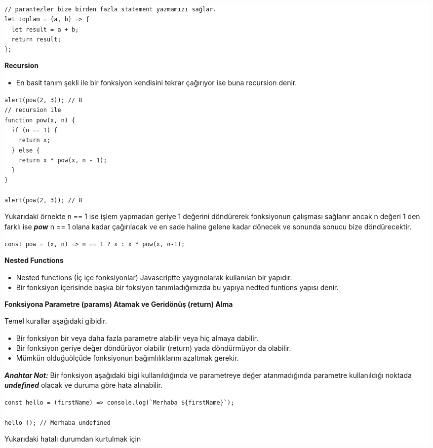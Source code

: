 ```
// parantezler bize birden fazla statement yazmamızı sağlar.
let toplam = (a, b) => {
  let result = a + b;
  return result;
};
```

**Recursion**

- En basit tanım şekli ile bir fonksiyon kendisini tekrar çağırıyor ise buna recursion denir.

```
alert(pow(2, 3)); // 8
// recursion ile
function pow(x, n) {
  if (n == 1) {
    return x;
  } else {
    return x * pow(x, n - 1);
  }
}

alert(pow(2, 3)); // 8
```

Yukarıdaki örnekte n == 1 ise işlem yapmadan geriye 1 değerini döndürerek fonksiyonun çalışması sağlanır ancak n değeri 1 den farklı ise **_pow_** n == 1 olana kadar çağırılacak ve en sade haline gelene kadar dönecek ve sonunda sonucu bize döndürecektir.

```
const pow = (x, n) => n == 1 ? x : x * pow(x, n-1);
```

**Nested Functions**

- Nested functions (İç içe fonksiyonlar) Javascriptte yaygınolarak kullanılan bir yapıdır.
- Bir fonksiyon içerisinde başka bir foksiyon tanımladığımızda bu yapıya nedted funtions yapısı denir.

**Fonksiyona Parametre (params) Atamak ve Geridönüş (return) Alma**

Temel kurallar aşağıdaki gibidir.

- Bir fonksiyon bir veya daha fazla parametre alabilir veya hiç almaya dabilir.
- Bir fonksiyon geriye değer döndürüyor olabilir (return) yada döndürmüyor da olabilir.
- Mümkün olduğuölçüde fonksiyonun bağımlılıklarını azaltmak gerekir.

**_Anahtar Not:_**
Bir fonksiyon aşağıdaki bigi kullanıldığında ve parametreye değer atanmadığında parametre kullanıldığı noktada **_undefined_** olacak ve duruma göre hata alınabilir.

```
const hello = (firstName) => console.log(`Merhaba ${firstName}`);

hello (); // Merhaba undefined
```

Yukarıdaki hatalı durumdan kurtulmak için
